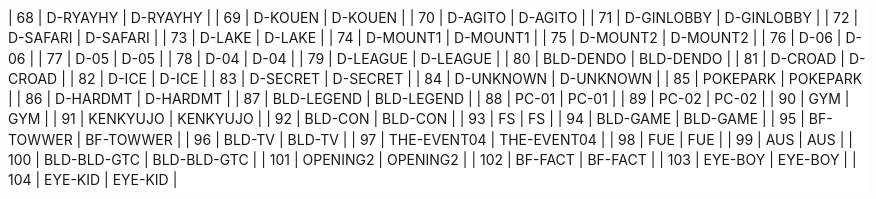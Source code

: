 | 68 | D-RYAYHY | D-RYAYHY |
| 69 | D-KOUEN | D-KOUEN |
| 70 | D-AGITO | D-AGITO |
| 71 | D-GINLOBBY | D-GINLOBBY |
| 72 | D-SAFARI | D-SAFARI |
| 73 | D-LAKE | D-LAKE |
| 74 | D-MOUNT1 | D-MOUNT1 |
| 75 | D-MOUNT2 | D-MOUNT2 |
| 76 | D-06 | D-06 |
| 77 | D-05 | D-05 |
| 78 | D-04 | D-04 |
| 79 | D-LEAGUE | D-LEAGUE |
| 80 | BLD-DENDO | BLD-DENDO |
| 81 | D-CROAD | D-CROAD |
| 82 | D-ICE | D-ICE |
| 83 | D-SECRET | D-SECRET |
| 84 | D-UNKNOWN | D-UNKNOWN |
| 85 | POKEPARK | POKEPARK |
| 86 | D-HARDMT | D-HARDMT |
| 87 | BLD-LEGEND | BLD-LEGEND |
| 88 | PC-01 | PC-01 |
| 89 | PC-02 | PC-02 |
| 90 | GYM | GYM |
| 91 | KENKYUJO | KENKYUJO |
| 92 | BLD-CON | BLD-CON |
| 93 | FS | FS |
| 94 | BLD-GAME | BLD-GAME |
| 95 | BF-TOWWER | BF-TOWWER |
| 96 | BLD-TV | BLD-TV |
| 97 | THE-EVENT04 | THE-EVENT04 |
| 98 | FUE | FUE |
| 99 | AUS | AUS |
| 100 | BLD-BLD-GTC | BLD-BLD-GTC |
| 101 | OPENING2 | OPENING2 |
| 102 | BF-FACT | BF-FACT |
| 103 | EYE-BOY | EYE-BOY |
| 104 | EYE-KID | EYE-KID |